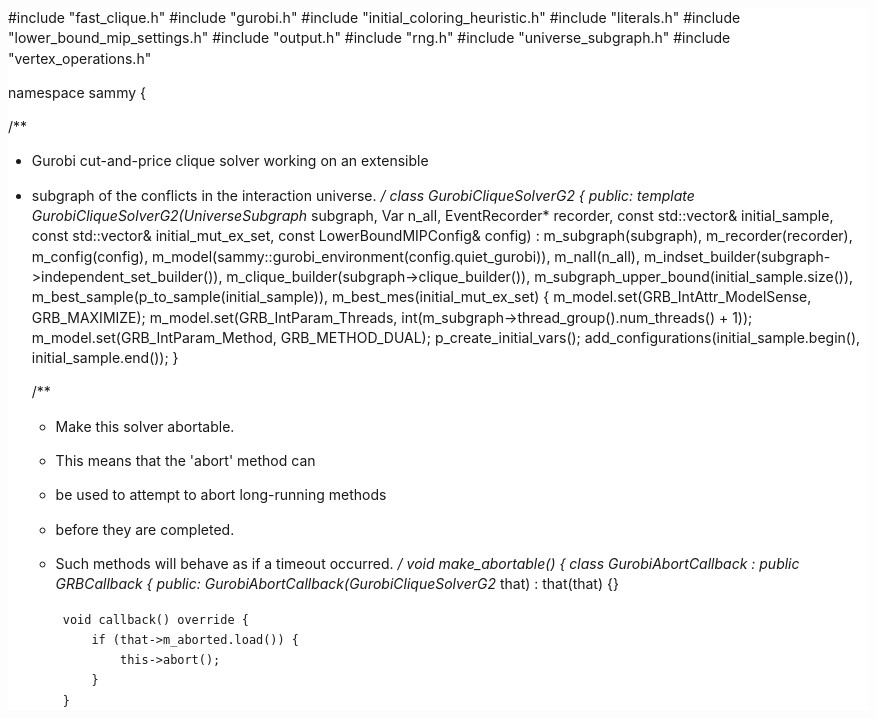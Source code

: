 #include "fast_clique.h"
#include "gurobi.h"
#include "initial_coloring_heuristic.h"
#include "literals.h"
#include "lower_bound_mip_settings.h"
#include "output.h"
#include "rng.h"
#include "universe_subgraph.h"
#include "vertex_operations.h"

namespace sammy {

/**
 * Gurobi cut-and-price clique solver working on an extensible
 * subgraph of the conflicts in the interaction universe.
 */
class GurobiCliqueSolverG2 {
  public:
    template <typename BitsetType>
    GurobiCliqueSolverG2(UniverseSubgraph* subgraph, Var n_all,
                         EventRecorder* recorder,
                         const std::vector<BitsetType>& initial_sample,
                         const std::vector<Vertex>& initial_mut_ex_set,
                         const LowerBoundMIPConfig& config)
        : m_subgraph(subgraph), m_recorder(recorder), m_config(config),
          m_model(sammy::gurobi_environment(config.quiet_gurobi)),
          m_nall(n_all), m_indset_builder(subgraph->independent_set_builder()),
          m_clique_builder(subgraph->clique_builder()),
          m_subgraph_upper_bound(initial_sample.size()),
          m_best_sample(p_to_sample(initial_sample)),
          m_best_mes(initial_mut_ex_set) {
        m_model.set(GRB_IntAttr_ModelSense, GRB_MAXIMIZE);
        m_model.set(GRB_IntParam_Threads,
                    int(m_subgraph->thread_group().num_threads() + 1));
        m_model.set(GRB_IntParam_Method, GRB_METHOD_DUAL);
        p_create_initial_vars();
        add_configurations(initial_sample.begin(), initial_sample.end());
    }

    /**
     * Make this solver abortable.
     * This means that the 'abort' method can
     * be used to attempt to abort long-running methods
     * before they are completed.
     * Such methods will behave as if a timeout occurred.
     */
    void make_abortable() {
        class GurobiAbortCallback : public GRBCallback {
          public:
            GurobiAbortCallback(GurobiCliqueSolverG2* that) : that(that) {}

            void callback() override {
                if (that->m_aborted.load()) {
                    this->abort();
                }
            }

